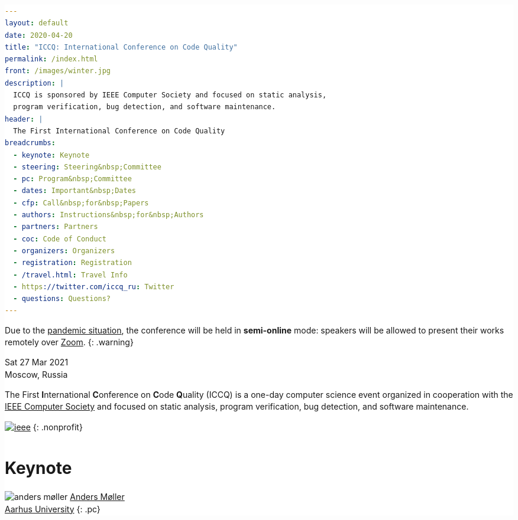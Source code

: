 ```yaml
---
layout: default
date: 2020-04-20
title: "ICCQ: International Conference on Code Quality"
permalink: /index.html
front: /images/winter.jpg
description: |
  ICCQ is sponsored by IEEE Computer Society and focused on static analysis,
  program verification, bug detection, and software maintenance.
header: |
  The First International Conference on Code Quality
breadcrumbs:
  - keynote: Keynote
  - steering: Steering&nbsp;Committee
  - pc: Program&nbsp;Committee
  - dates: Important&nbsp;Dates
  - cfp: Call&nbsp;for&nbsp;Papers
  - authors: Instructions&nbsp;for&nbsp;Authors
  - partners: Partners
  - coc: Code of Conduct
  - organizers: Organizers
  - registration: Registration
  - /travel.html: Travel Info
  - https://twitter.com/iccq_ru: Twitter
  - questions: Questions?
---
```


Due to the [pandemic situation](https://en.wikipedia.org/wiki/COVID-19_pandemic),
the conference will be held in **semi-online** mode: speakers will be allowed to present
their works remotely over [Zoom](https://zoom.us/).
{: .warning}

Sat 27 Mar 2021
<br/>
Moscow, Russia

The First **I**nternational **C**onference on **C**ode **Q**uality (ICCQ)
is a one-day computer science event
organized in cooperation with the [IEEE Computer Society](https://conferences.ieee.org/conferences_events/conferences/conferencedetails/51190)
and focused on static analysis, program verification,
bug detection, and software maintenance.

[![ieee](/images/ieee-cs.svg)](https://conferences.ieee.org/conferences_events/conferences/conferencedetails/51190)
{: .nonprofit}

# Keynote

![anders møller](/images/keynote/anders-moller.jpg)
[Anders Møller](https://cs.au.dk/~amoeller/)
<br/>
[Aarhus University](https://www.au.dk/)
{: .pc}
